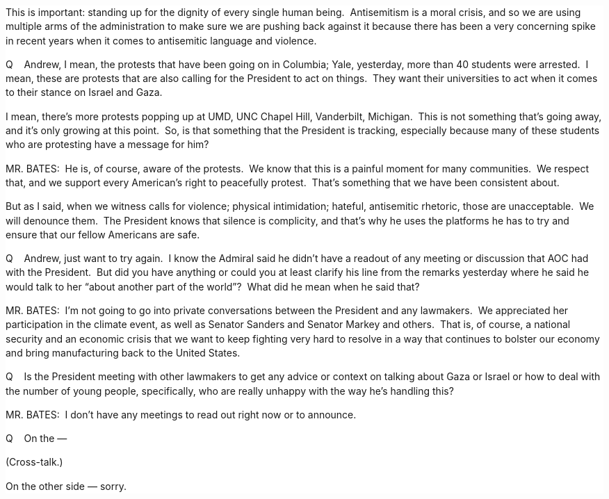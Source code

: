 This is important: standing up for the dignity of every single human
being.  Antisemitism is a moral crisis, and so we are using multiple
arms of the administration to make sure we are pushing back against it
because there has been a very concerning spike in recent years when it
comes to antisemitic language and violence. 

Q    Andrew, I mean, the protests that have been going on in Columbia;
Yale, yesterday, more than 40 students were arrested.  I mean, these are
protests that are also calling for the President to act on things.  They
want their universities to act when it comes to their stance on Israel
and Gaza.

I mean, there’s more protests popping up at UMD, UNC Chapel Hill,
Vanderbilt, Michigan.  This is not something that’s going away, and it’s
only growing at this point.  So, is that something that the President is
tracking, especially because many of these students who are protesting
have a message for him? 

MR. BATES:  He is, of course, aware of the protests.  We know that this
is a painful moment for many communities.  We respect that, and we
support every American’s right to peacefully protest.  That’s something
that we have been consistent about. 

But as I said, when we witness calls for violence; physical
intimidation; hateful, antisemitic rhetoric, those are unacceptable.  We
will denounce them.  The President knows that silence is complicity, and
that’s why he uses the platforms he has to try and ensure that our
fellow Americans are safe. 

Q    Andrew, just want to try again.  I know the Admiral said he didn’t
have a readout of any meeting or discussion that AOC had with the
President.  But did you have anything or could you at least clarify his
line from the remarks yesterday where he said he would talk to her
“about another part of the world”?  What did he mean when he said that?

MR. BATES:  I’m not going to go into private conversations between the
President and any lawmakers.  We appreciated her participation in the
climate event, as well as Senator Sanders and Senator Markey and
others.  That is, of course, a national security and an economic crisis
that we want to keep fighting very hard to resolve in a way that
continues to bolster our economy and bring manufacturing back to the
United States.

Q    Is the President meeting with other lawmakers to get any advice or
context on talking about Gaza or Israel or how to deal with the number
of young people, specifically, who are really unhappy with the way he’s
handling this?

MR. BATES:  I don’t have any meetings to read out right now or to
announce.

Q    On the —

(Cross-talk.)

On the other side — sorry. 
